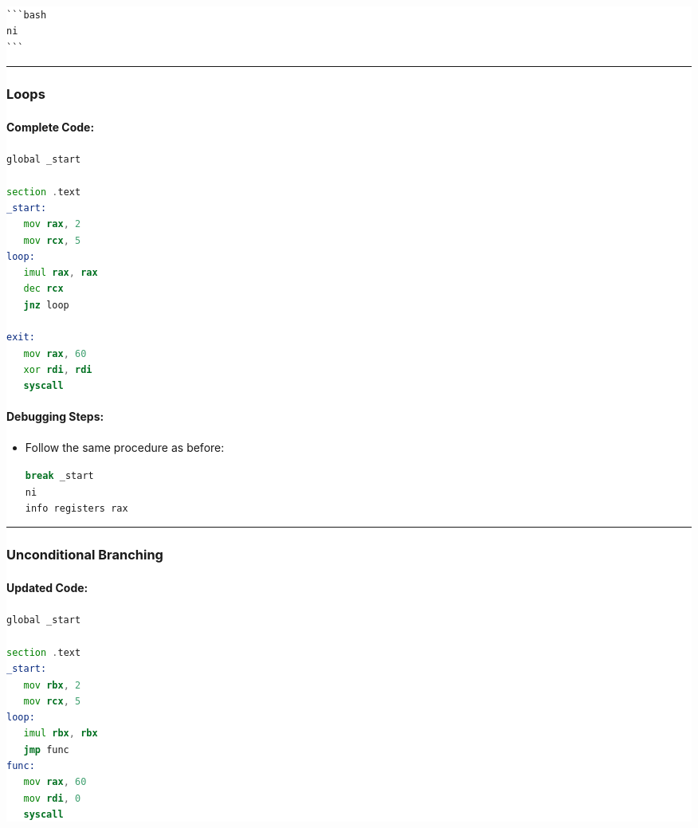     ```bash
    ni
    ```

***

### Loops

#### Complete Code:

```asm
global _start

section .text
_start:
   mov rax, 2
   mov rcx, 5
loop:
   imul rax, rax
   dec rcx
   jnz loop

exit:
   mov rax, 60
   xor rdi, rdi
   syscall
```

#### Debugging Steps:

*   Follow the same procedure as before:

    ```bash
    break _start
    ni
    info registers rax
    ```

***

### Unconditional Branching

#### Updated Code:

```asm
global _start

section .text
_start:
   mov rbx, 2
   mov rcx, 5
loop:
   imul rbx, rbx
   jmp func
func:
   mov rax, 60
   mov rdi, 0
   syscall
```
